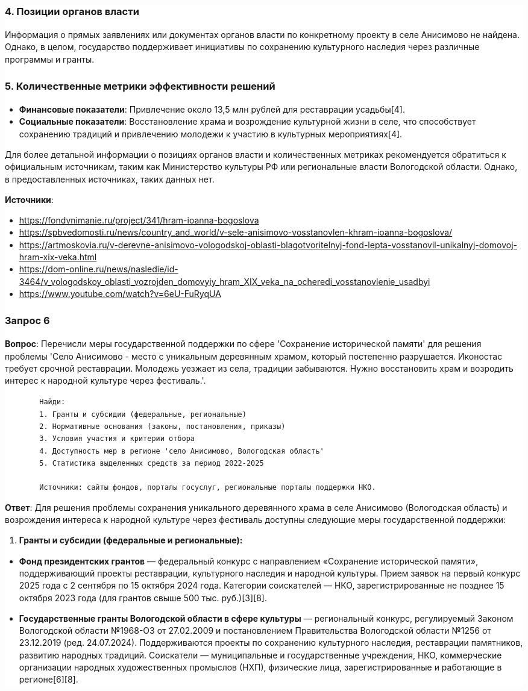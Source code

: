 ### 4. Позиции органов власти

Информация о прямых заявлениях или документах органов власти по конкретному проекту в селе Анисимово не найдена. Однако, в целом, государство поддерживает инициативы по сохранению культурного наследия через различные программы и гранты.

### 5. Количественные метрики эффективности решений

- **Финансовые показатели**: Привлечение около 13,5 млн рублей для реставрации усадьбы[4].
- **Социальные показатели**: Восстановление храма и возрождение культурной жизни в селе, что способствует сохранению традиций и привлечению молодежи к участию в культурных мероприятиях[4].

Для более детальной информации о позициях органов власти и количественных метриках рекомендуется обратиться к официальным источникам, таким как Министерство культуры РФ или региональные власти Вологодской области. Однако, в предоставленных источниках, таких данных нет.

**Источники**:
- https://fondvnimanie.ru/project/341/hram-ioanna-bogoslova
- https://spbvedomosti.ru/news/country_and_world/v-sele-anisimovo-vosstanovlen-khram-ioanna-bogoslova/
- https://artmoskovia.ru/v-derevne-anisimovo-vologodskoj-oblasti-blagotvoritelnyj-fond-lepta-vosstanovil-unikalnyj-domovoj-hram-xix-veka.html
- https://dom-online.ru/news/nasledie/id-3464/v_vologodskoy_oblasti_vozrojden_domovyiy_hram_XIX_veka_na_ocheredi_vosstanovlenie_usadbyi
- https://www.youtube.com/watch?v=6eU-FuRyqUA

### Запрос 6
**Вопрос**: Перечисли меры государственной поддержки по сфере 'Сохранение исторической памяти' для решения проблемы 'Село Анисимово - место с уникальным деревянным храмом, который постепенно разрушается.
Иконостас требует срочной реставрации. Молодежь уезжает из села, традиции забываются.
Нужно восстановить храм и возродить интерес к народной культуре через фестиваль.'.

            Найди:
            1. Гранты и субсидии (федеральные, региональные)
            2. Нормативные основания (законы, постановления, приказы)
            3. Условия участия и критерии отбора
            4. Доступность мер в регионе 'село Анисимово, Вологодская область'
            5. Статистика выделенных средств за период 2022-2025

            Источники: сайты фондов, порталы госуслуг, региональные порталы поддержки НКО.

**Ответ**: Для решения проблемы сохранения уникального деревянного храма в селе Анисимово (Вологодская область) и возрождения интереса к народной культуре через фестиваль доступны следующие меры государственной поддержки:

1. **Гранты и субсидии (федеральные и региональные):**

- **Фонд президентских грантов** — федеральный конкурс с направлением «Сохранение исторической памяти», поддерживающий проекты реставрации, культурного наследия и народной культуры. Прием заявок на первый конкурс 2025 года с 2 сентября по 15 октября 2024 года. Категории соискателей — НКО, зарегистрированные не позднее 15 октября 2023 года (для грантов свыше 500 тыс. руб.)[3][8].

- **Государственные гранты Вологодской области в сфере культуры** — региональный конкурс, регулируемый Законом Вологодской области №1968-ОЗ от 27.02.2009 и постановлением Правительства Вологодской области №1256 от 23.12.2019 (ред. 24.07.2024). Поддерживаются проекты по сохранению культурного наследия, реставрации памятников, развитию народных традиций. Соискатели — муниципальные и государственные учреждения, НКО, коммерческие организации народных художественных промыслов (НХП), физические лица, зарегистрированные и работающие в регионе[6][8].
